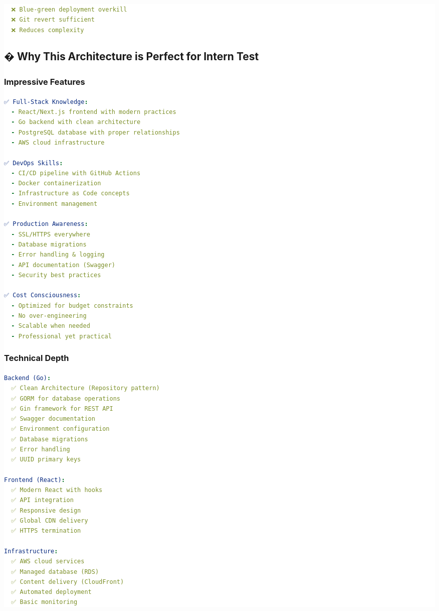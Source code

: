 ```yaml
  ❌ Blue-green deployment overkill
  ❌ Git revert sufficient
  ❌ Reduces complexity
```

## � **Why This Architecture is Perfect for Intern Test**

### **Impressive Features**
```yaml
✅ Full-Stack Knowledge:
  - React/Next.js frontend with modern practices
  - Go backend with clean architecture
  - PostgreSQL database with proper relationships
  - AWS cloud infrastructure

✅ DevOps Skills:
  - CI/CD pipeline with GitHub Actions
  - Docker containerization
  - Infrastructure as Code concepts
  - Environment management

✅ Production Awareness:
  - SSL/HTTPS everywhere
  - Database migrations
  - Error handling & logging
  - API documentation (Swagger)
  - Security best practices

✅ Cost Consciousness:
  - Optimized for budget constraints
  - No over-engineering
  - Scalable when needed
  - Professional yet practical
```

### **Technical Depth**
```yaml
Backend (Go):
  ✅ Clean Architecture (Repository pattern)
  ✅ GORM for database operations
  ✅ Gin framework for REST API
  ✅ Swagger documentation
  ✅ Environment configuration
  ✅ Database migrations
  ✅ Error handling
  ✅ UUID primary keys

Frontend (React):
  ✅ Modern React with hooks
  ✅ API integration
  ✅ Responsive design
  ✅ Global CDN delivery
  ✅ HTTPS termination

Infrastructure:
  ✅ AWS cloud services
  ✅ Managed database (RDS)
  ✅ Content delivery (CloudFront)
  ✅ Automated deployment
  ✅ Basic monitoring
```
